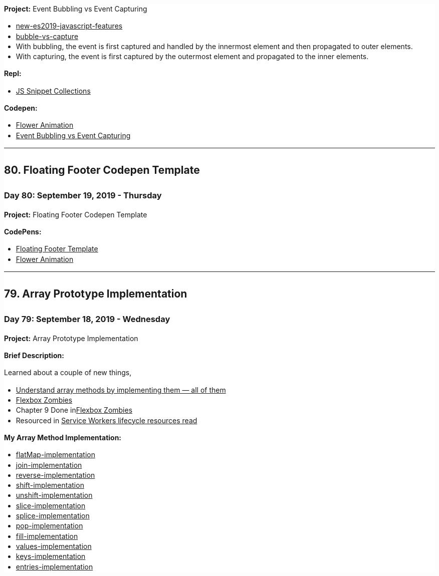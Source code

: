 **Project:** Event Bubbling vs Event Capturing

- [new-es2019-javascript-features](https://blog.linguinecode.com/post/new-es2019-javascript-features)
- [bubble-vs-capture](https://dev.to/clickys/bubble-vs-capture--3b19)
- With bubbling, the event is first captured and handled by the innermost element and then propagated to outer elements.
- With capturing, the event is first captured by the outermost element and propagated to the inner elements.

**Repl:**

- [JS Snippet Collections](https://repl.it/@NavinA/JS-Snippet-Collections)

**Codepen:**

- [Flower Animation](https://codepen.io/navinnavi19/pen/ExYOjvO)
- [Event Bubbling vs Event Capturing](https://codepen.io/navinnavi19/pen/bGbQMKb)

---

## 80. Floating Footer Codepen Template

### Day 80: September 19, 2019 - Thursday

**Project:** Floating Footer Codepen Template

**CodePens:**

- [Floating Footer Template](https://codepen.io/navinnavi19/pen/aboQoVX)
- [Flower Animation](https://codepen.io/navinnavi19/pen/ExYOjvO)

---

## 79. Array Prototype Implementation

### Day 79: September 18, 2019 - Wednesday

**Project:** Array Prototype Implementation

**Brief Description:**

Learned about a couple of new things,

- [Understand array methods by implementing them — all of them](https://dev.to/bnevilleoneill/understand-array-methods-by-implementing-them-all-of-them-iha)
- [Flexbox Zombies](https://flexboxzombies.com/p/flexbox-zombies)
- Chapter 9 Done in[Flexbox Zombies](https://flexboxzombies.com/p/flexbox-zombies)
- Resourced in [Service Workers lifecycle resources read](https://serviceworkies.mastery.games/)

**My Array Method Implementation:**

- [flatMap-implementation](https://repl.it/@NavinA/flatMap-implementation)
- [join-implementation](https://repl.it/@NavinA/join-implementation)
- [reverse-implementation](https://repl.it/@NavinA/reverse-implementation)
- [shift-implementation](https://repl.it/@NavinA/shift-implementation)
- [unshift-implementation](https://repl.it/@NavinA/unshift-implementation)
- [slice-implementation](https://repl.it/@NavinA/slice-implementation)
- [splice-implementation](https://repl.it/@NavinA/splice-implementation)
- [pop-implementation](https://repl.it/@NavinA/pop-implementation)
- [fill-implementation](https://repl.it/@NavinA/fill-implementation)
- [values-implementation](https://repl.it/@NavinA/values-implementation)
- [keys-implementation](https://repl.it/@NavinA/keys-implementation)
- [entries-implementation](https://repl.it/@NavinA/entries-implementation)
